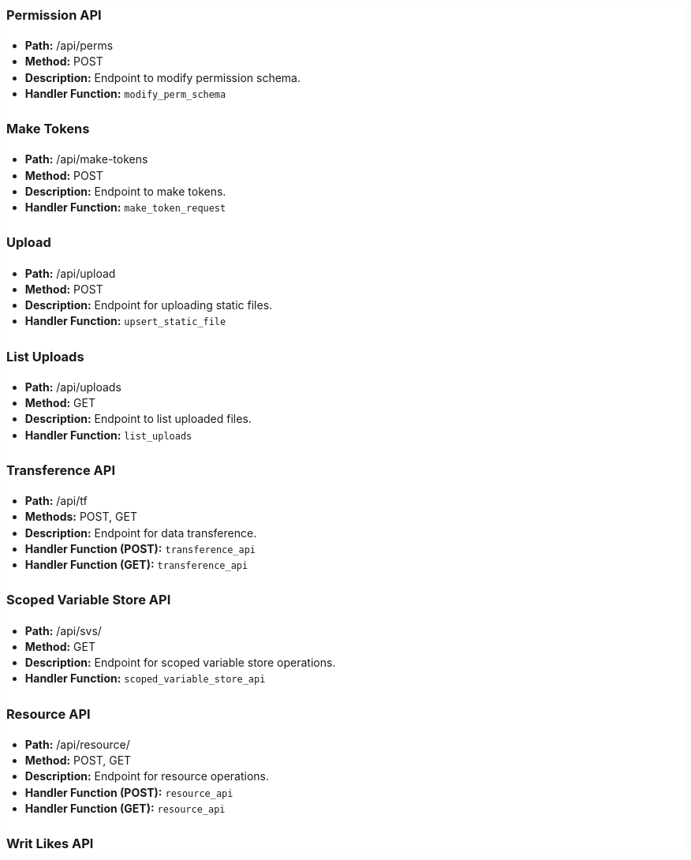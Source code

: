 ### Permission API

- **Path:** /api/perms
- **Method:** POST
- **Description:** Endpoint to modify permission schema.
- **Handler Function:** `modify_perm_schema`

### Make Tokens

- **Path:** /api/make-tokens
- **Method:** POST
- **Description:** Endpoint to make tokens.
- **Handler Function:** `make_token_request`

### Upload

- **Path:** /api/upload
- **Method:** POST
- **Description:** Endpoint for uploading static files.
- **Handler Function:** `upsert_static_file`

### List Uploads

- **Path:** /api/uploads
- **Method:** GET
- **Description:** Endpoint to list uploaded files.
- **Handler Function:** `list_uploads`

### Transference API

- **Path:** /api/tf
- **Methods:** POST, GET
- **Description:** Endpoint for data transference.
- **Handler Function (POST):** `transference_api`
- **Handler Function (GET):** `transference_api`

### Scoped Variable Store API

- **Path:** /api/svs/<moniker>
- **Method:** GET
- **Description:** Endpoint for scoped variable store operations.
- **Handler Function:** `scoped_variable_store_api`

### Resource API

- **Path:** /api/resource/<hash>
- **Method:** POST, GET
- **Description:** Endpoint for resource operations.
- **Handler Function (POST):** `resource_api`
- **Handler Function (GET):** `resource_api`

### Writ Likes API
